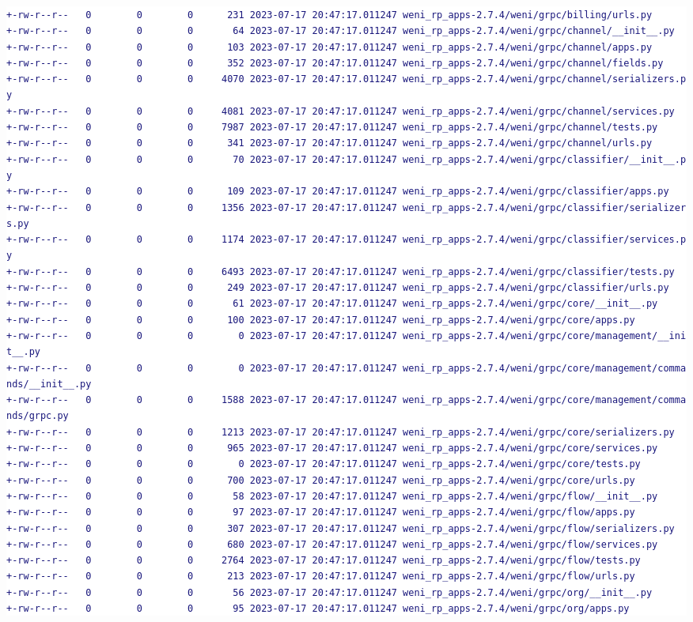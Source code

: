 ```diff
+-rw-r--r--   0        0        0      231 2023-07-17 20:47:17.011247 weni_rp_apps-2.7.4/weni/grpc/billing/urls.py
+-rw-r--r--   0        0        0       64 2023-07-17 20:47:17.011247 weni_rp_apps-2.7.4/weni/grpc/channel/__init__.py
+-rw-r--r--   0        0        0      103 2023-07-17 20:47:17.011247 weni_rp_apps-2.7.4/weni/grpc/channel/apps.py
+-rw-r--r--   0        0        0      352 2023-07-17 20:47:17.011247 weni_rp_apps-2.7.4/weni/grpc/channel/fields.py
+-rw-r--r--   0        0        0     4070 2023-07-17 20:47:17.011247 weni_rp_apps-2.7.4/weni/grpc/channel/serializers.py
+-rw-r--r--   0        0        0     4081 2023-07-17 20:47:17.011247 weni_rp_apps-2.7.4/weni/grpc/channel/services.py
+-rw-r--r--   0        0        0     7987 2023-07-17 20:47:17.011247 weni_rp_apps-2.7.4/weni/grpc/channel/tests.py
+-rw-r--r--   0        0        0      341 2023-07-17 20:47:17.011247 weni_rp_apps-2.7.4/weni/grpc/channel/urls.py
+-rw-r--r--   0        0        0       70 2023-07-17 20:47:17.011247 weni_rp_apps-2.7.4/weni/grpc/classifier/__init__.py
+-rw-r--r--   0        0        0      109 2023-07-17 20:47:17.011247 weni_rp_apps-2.7.4/weni/grpc/classifier/apps.py
+-rw-r--r--   0        0        0     1356 2023-07-17 20:47:17.011247 weni_rp_apps-2.7.4/weni/grpc/classifier/serializers.py
+-rw-r--r--   0        0        0     1174 2023-07-17 20:47:17.011247 weni_rp_apps-2.7.4/weni/grpc/classifier/services.py
+-rw-r--r--   0        0        0     6493 2023-07-17 20:47:17.011247 weni_rp_apps-2.7.4/weni/grpc/classifier/tests.py
+-rw-r--r--   0        0        0      249 2023-07-17 20:47:17.011247 weni_rp_apps-2.7.4/weni/grpc/classifier/urls.py
+-rw-r--r--   0        0        0       61 2023-07-17 20:47:17.011247 weni_rp_apps-2.7.4/weni/grpc/core/__init__.py
+-rw-r--r--   0        0        0      100 2023-07-17 20:47:17.011247 weni_rp_apps-2.7.4/weni/grpc/core/apps.py
+-rw-r--r--   0        0        0        0 2023-07-17 20:47:17.011247 weni_rp_apps-2.7.4/weni/grpc/core/management/__init__.py
+-rw-r--r--   0        0        0        0 2023-07-17 20:47:17.011247 weni_rp_apps-2.7.4/weni/grpc/core/management/commands/__init__.py
+-rw-r--r--   0        0        0     1588 2023-07-17 20:47:17.011247 weni_rp_apps-2.7.4/weni/grpc/core/management/commands/grpc.py
+-rw-r--r--   0        0        0     1213 2023-07-17 20:47:17.011247 weni_rp_apps-2.7.4/weni/grpc/core/serializers.py
+-rw-r--r--   0        0        0      965 2023-07-17 20:47:17.011247 weni_rp_apps-2.7.4/weni/grpc/core/services.py
+-rw-r--r--   0        0        0        0 2023-07-17 20:47:17.011247 weni_rp_apps-2.7.4/weni/grpc/core/tests.py
+-rw-r--r--   0        0        0      700 2023-07-17 20:47:17.011247 weni_rp_apps-2.7.4/weni/grpc/core/urls.py
+-rw-r--r--   0        0        0       58 2023-07-17 20:47:17.011247 weni_rp_apps-2.7.4/weni/grpc/flow/__init__.py
+-rw-r--r--   0        0        0       97 2023-07-17 20:47:17.011247 weni_rp_apps-2.7.4/weni/grpc/flow/apps.py
+-rw-r--r--   0        0        0      307 2023-07-17 20:47:17.011247 weni_rp_apps-2.7.4/weni/grpc/flow/serializers.py
+-rw-r--r--   0        0        0      680 2023-07-17 20:47:17.011247 weni_rp_apps-2.7.4/weni/grpc/flow/services.py
+-rw-r--r--   0        0        0     2764 2023-07-17 20:47:17.011247 weni_rp_apps-2.7.4/weni/grpc/flow/tests.py
+-rw-r--r--   0        0        0      213 2023-07-17 20:47:17.011247 weni_rp_apps-2.7.4/weni/grpc/flow/urls.py
+-rw-r--r--   0        0        0       56 2023-07-17 20:47:17.011247 weni_rp_apps-2.7.4/weni/grpc/org/__init__.py
+-rw-r--r--   0        0        0       95 2023-07-17 20:47:17.011247 weni_rp_apps-2.7.4/weni/grpc/org/apps.py
```